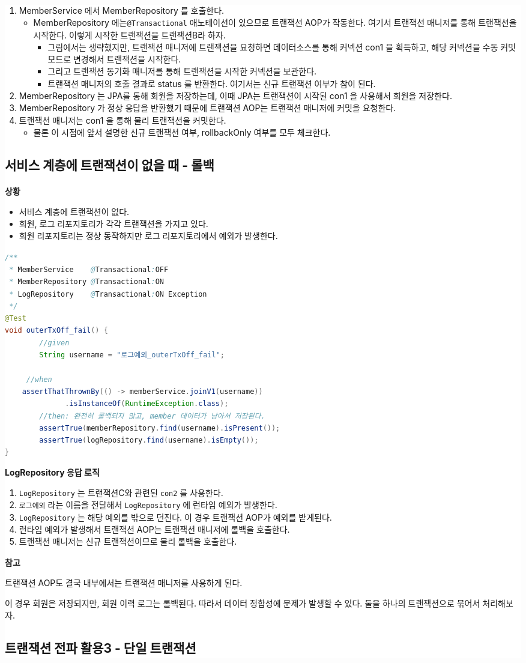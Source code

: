 1. MemberService 에서 MemberRepository 를 호출한다.
   - MemberRepository 에는`@Transactional` 애노테이션이 있으므로 트랜잭션 AOP가 작동한다. 여기서 트랜잭션 매니저를 통해 트랜잭션을 시작한다. 이렇게 시작한 트랜잭션을 트랜잭션B라 하자.
     - 그림에서는 생략했지만, 트랜잭션 매니저에 트랜잭션을 요청하면 데이터소스를 통해 커넥션 con1 을 획득하고, 해당 커넥션을 수동 커밋 모드로 변경해서 트랜잭션을 시작한다.
     - 그리고 트랜잭션 동기화 매니저를 통해 트랜잭션을 시작한 커넥션을 보관한다.
     - 트랜잭션 매니저의 호출 결과로 status 를 반환한다. 여기서는 신규 트랜잭션 여부가 참이 된다.
2. MemberRepository 는 JPA를 통해 회원을 저장하는데, 이때 JPA는 트랜잭션이 시작된 con1 을
   사용해서 회원을 저장한다.
3. MemberRepository 가 정상 응답을 반환했기 때문에 트랜잭션 AOP는 트랜잭션 매니저에 커밋을 요청한다.
4. 트랜잭션 매니저는 con1 을 통해 물리 트랜잭션을 커밋한다.
   - 물론 이 시점에 앞서 설명한 신규 트랜잭션 여부, rollbackOnly 여부를 모두 체크한다.

## 서비스 계층에 트랜잭션이 없을 때 - 롤백

**상황**

- 서비스 계층에 트랜잭션이 없다.
- 회원, 로그 리포지토리가 각각 트랜잭션을 가지고 있다.
- 회원 리포지토리는 정상 동작하지만 로그 리포지토리에서 예외가 발생한다.

```java
/**
 * MemberService    @Transactional:OFF
 * MemberRepository @Transactional:ON
 * LogRepository    @Transactional:ON Exception
 */
@Test
void outerTxOff_fail() {
		//given
		String username = "로그예외_outerTxOff_fail";

	 //when
    assertThatThrownBy(() -> memberService.joinV1(username))
              .isInstanceOf(RuntimeException.class);
		//then: 완전히 롤백되지 않고, member 데이터가 남아서 저장된다.
		assertTrue(memberRepository.find(username).isPresent());
		assertTrue(logRepository.find(username).isEmpty());
}
```

**LogRepository 응답 로직**

1. `LogRepository` 는 트랜잭션C와 관련된 `con2` 를 사용한다.
2. `로그예외` 라는 이름을 전달해서 `LogRepository` 에 런타임 예외가 발생한다.
3. `LogRepository` 는 해당 예외를 밖으로 던진다. 이 경우 트랜잭션 AOP가 예외를 받게된다.
4. 런타임 예외가 발생해서 트랜잭션 AOP는 트랜잭션 매니저에 롤백을 호출한다.
5. 트랜잭션 매니저는 신규 트랜잭션이므로 물리 롤백을 호출한다.

**참고**

트랜잭션 AOP도 결국 내부에서는 트랜잭션 매니저를 사용하게 된다.

이 경우 회원은 저장되지만, 회원 이력 로그는 롤백된다. 따라서 데이터 정합성에 문제가 발생할 수 있다. 둘을 하나의 트랜잭션으로 묶어서 처리해보자.

## 트랜잭션 전파 활용3 - 단일 트랜잭션
